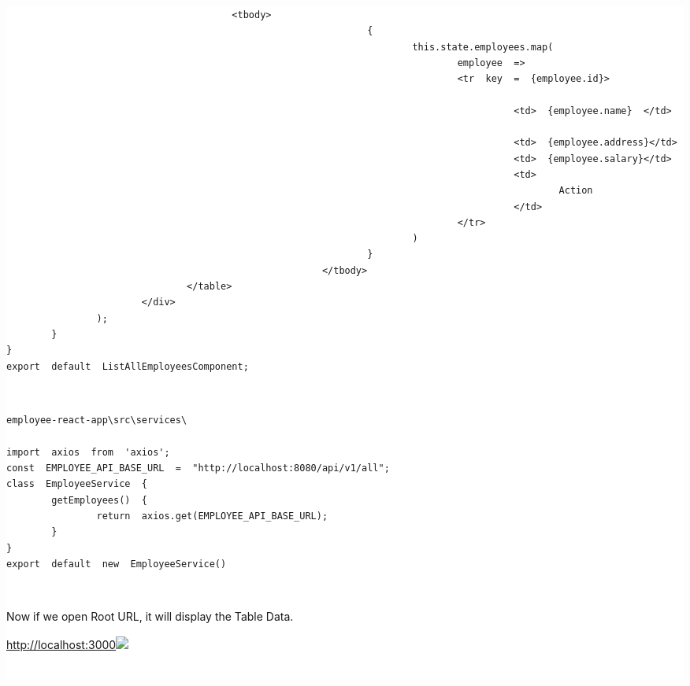 ~~~~~~~~~~~~~~~~~~~~~~~~~~~~~~~~~~~~~~~~~~~~~~~~~~~~~~~~~~~~~~~~~~~~~~~~~~~~~~~~
                                        <tbody>
                                                                {
                                                                        this.state.employees.map(
                                                                                employee  =>  
                                                                                <tr  key  =  {employee.id}>
                                                                                        
                                                                                          <td>  {employee.name}  </td>      
                                                                                          <td>  {employee.address}</td>
                                                                                          <td>  {employee.salary}</td>
                                                                                          <td>
                                                                                                  Action
                                                                                          </td>
                                                                                </tr>
                                                                        )
                                                                }
                                                        </tbody>
                                </table>
                        </div>
                );
        }
}
export  default  ListAllEmployeesComponent;
~~~~~~~~~~~~~~~~~~~~~~~~~~~~~~~~~~~~~~~~~~~~~~~~~~~~~~~~~~~~~~~~~~~~~~~~~~~~~~~~

<br>


~~~~~~~~~~~~~~~~~~~~~~~~~~~~~~~~~~~~~~~~~~~~~~~~~~~~~~~~~~~~~~~~~~~~~~~~~~~~~~~~
employee-react-app\src\services\

import  axios  from  'axios';
const  EMPLOYEE_API_BASE_URL  =  "http://localhost:8080/api/v1/all";
class  EmployeeService  {
        getEmployees()  {
                return  axios.get(EMPLOYEE_API_BASE_URL);
        }
}
export  default  new  EmployeeService()
~~~~~~~~~~~~~~~~~~~~~~~~~~~~~~~~~~~~~~~~~~~~~~~~~~~~~~~~~~~~~~~~~~~~~~~~~~~~~~~~

<br>


Now if we open Root URL, it will display the Table Data.

[http://localhost:3000![](media/6d9544303633dfef93ecc79b83b29587.png)](http://localhost:3000#)

<br>

